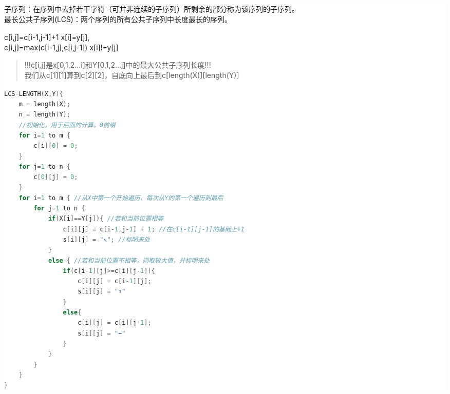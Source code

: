 子序列：在序列中去掉若干字符（可并非连续的子序列）所剩余的部分称为该序列的子序列。  
最长公共子序列(LCS)：两个序列的所有公共子序列中长度最长的序列。

c[i,j]=c[i-1,j-1]+1             x[i]=y[j],  
c[i,j]=max(c[i-1,j],c[i,j-1])   x[i]!=y[j]

> !!!c[i,j]是x[0,1,2...i]和Y[0,1,2...j]中的最大公共子序列长度!!!  
> 我们从c[1][1]算到c[2][2]，自底向上最后到c[length(X)][length(Y)]
```c
LCS-LENGTH(X,Y){
    m = length(X);
    n = length(Y);
    //初始化，用于后面的计算，0前缀
    for i=1 to m {
        c[i][0] = 0;
    }
    for j=1 to n {
        c[0][j] = 0;
    }
    for i=1 to m { //从X中第一个开始遍历，每次从Y的第一个遍历到最后
        for j=1 to n {
            if(X[i]==Y[j]){ //若和当前位置相等
                c[i][j] = c[i-1,j-1] + 1; //在c[i-1][j-1]的基础上+1
                s[i][j] = "↖️"; //标明来处
            }
            else { //若和当前位置不相等，则取较大值，并标明来处
                if(c[i-1][j]>=c[i][j-1]){
                    c[i][j] = c[i-1][j];
                    s[i][j] = "⬆️"
                }
                else{
                    c[i][j] = c[i][j-1];
                    s[i][j] = "⬅️"
                }
            }
        }
    }
}
```